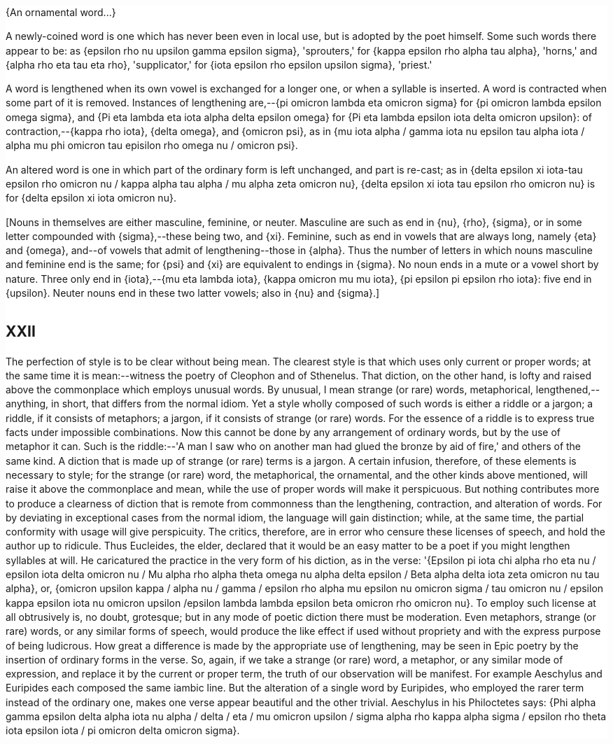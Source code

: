 {An ornamental word...}

A newly-coined word is one which has never been even in local use, but is adopted by the poet himself. Some such words there appear to be: as {epsilon rho nu upsilon gamma epsilon sigma}, 'sprouters,' for {kappa epsilon rho alpha tau alpha}, 'horns,' and {alpha rho eta tau eta rho}, 'supplicator,' for {iota epsilon rho epsilon upsilon sigma}, 'priest.'

A word is lengthened when its own vowel is exchanged for a longer one, or when a syllable is inserted. A word is contracted when some part of it is removed. Instances of lengthening are,--{pi omicron lambda eta omicron sigma} for {pi omicron lambda epsilon omega sigma}, and {Pi eta lambda eta iota alpha delta epsilon omega} for {Pi eta lambda epsilon iota delta omicron upsilon}: of contraction,--{kappa rho iota}, {delta omega}, and {omicron psi}, as in {mu iota alpha / gamma iota nu epsilon tau alpha iota / alpha mu phi omicron tau episilon rho omega nu / omicron psi}.

An altered word is one in which part of the ordinary form is left unchanged, and part is re-cast; as in {delta epsilon xi iota-tau epsilon rho omicron nu / kappa alpha tau alpha / mu alpha zeta omicron nu}, {delta epsilon xi iota tau epsilon rho omicron nu} is for {delta epsilon xi iota omicron nu}.

[Nouns in themselves are either masculine, feminine, or neuter. Masculine are such as end in {nu}, {rho}, {sigma}, or in some letter compounded with {sigma},--these being two, and {xi}. Feminine, such as end in vowels that are always long, namely {eta} and {omega}, and--of vowels that admit of lengthening--those in {alpha}. Thus the number of letters in which nouns masculine and feminine end is the same; for {psi} and {xi} are equivalent to endings in {sigma}. No noun ends in a mute or a vowel short by nature. Three only end in {iota},--{mu eta lambda iota}, {kappa omicron mu mu iota}, {pi epsilon pi epsilon rho iota}: five end in {upsilon}. Neuter nouns end in these two latter vowels; also in {nu} and {sigma}.]


##  XXII

The perfection of style is to be clear without being mean. The clearest style is that which uses only current or proper words; at the same time it is mean:--witness the poetry of Cleophon and of Sthenelus. That diction, on the other hand, is lofty and raised above the commonplace which employs unusual words. By unusual, I mean strange (or rare) words, metaphorical, lengthened,--anything, in short, that differs from the normal idiom. Yet a style wholly composed of such words is either a riddle or a jargon; a riddle, if it consists of metaphors; a jargon, if it consists of strange (or rare) words. For the essence of a riddle is to express true facts under impossible combinations. Now this cannot be done by any arrangement of ordinary words, but by the use of metaphor it can. Such is the riddle:--'A man I saw who on another man had glued the bronze by aid of fire,' and others of the same kind. A diction that is made up of strange (or rare) terms is a jargon. A certain infusion, therefore, of these elements is necessary to style; for the strange (or rare) word, the metaphorical, the ornamental, and the other kinds above mentioned, will raise it above the commonplace and mean, while the use of proper words will make it perspicuous. But nothing contributes more to produce a clearness of diction that is remote from commonness than the lengthening, contraction, and alteration of words. For by deviating in exceptional cases from the normal idiom, the language will gain distinction; while, at the same time, the partial conformity with usage will give perspicuity. The critics, therefore, are in error who censure these licenses of speech, and hold the author up to ridicule. Thus Eucleides, the elder, declared that it would be an easy matter to be a poet if you might lengthen syllables at will. He caricatured the practice in the very form of his diction, as in the verse: '{Epsilon pi iota chi alpha rho eta nu / epsilon iota delta omicron nu / Mu alpha rho alpha theta omega nu alpha delta epsilon / Beta alpha delta iota zeta omicron nu tau alpha}, or, {omicron upsilon kappa / alpha nu / gamma / epsilon rho alpha mu epsilon nu omicron sigma / tau omicron nu / epsilon kappa epsilon iota nu omicron upsilon /epsilon lambda lambda epsilon beta omicron rho omicron nu}. To employ such license at all obtrusively is, no doubt, grotesque; but in any mode of poetic diction there must be moderation. Even metaphors, strange (or rare) words, or any similar forms of speech, would produce the like effect if used without propriety and with the express purpose of being ludicrous. How great a difference is made by the appropriate use of lengthening, may be seen in Epic poetry by the insertion of ordinary forms in the verse. So, again, if we take a strange (or rare) word, a metaphor, or any similar mode of expression, and replace it by the current or proper term, the truth of our observation will be manifest. For example Aeschylus and Euripides each composed the same iambic line. But the alteration of a single word by Euripides, who employed the rarer term instead of the ordinary one, makes one verse appear beautiful and the other trivial. Aeschylus in his Philoctetes says: {Phi alpha gamma epsilon delta alpha iota nu alpha / delta / eta / mu omicron upsilon / sigma alpha rho kappa alpha sigma / epsilon rho theta iota epsilon iota / pi omicron delta omicron sigma}.
